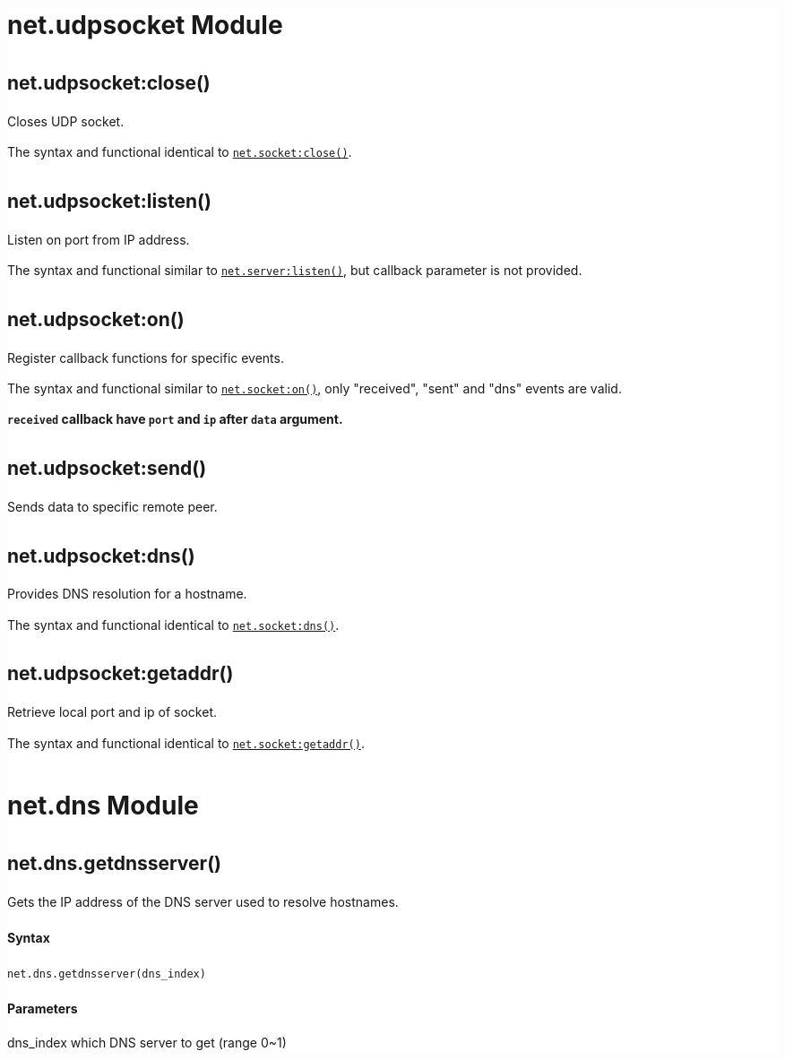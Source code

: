 # net.udpsocket Module

## net.udpsocket:close()

Closes UDP socket.

The syntax and functional identical to [`net.socket:close()`](#netsocketclose).

## net.udpsocket:listen()

Listen on port from IP address.

The syntax and functional similar to [`net.server:listen()`](#netserverlisten), but callback parameter is not provided.

## net.udpsocket:on()

Register callback functions for specific events.

The syntax and functional similar to [`net.socket:on()`](#netsocketon), only "received", "sent" and "dns" events are valid.

**`received` callback have `port` and `ip` after `data` argument.**

## net.udpsocket:send()

Sends data to specific remote peer.

## net.udpsocket:dns()

Provides DNS resolution for a hostname.

The syntax and functional identical to [`net.socket:dns()`](#netsocketdns).

## net.udpsocket:getaddr()

Retrieve local port and ip of socket.

The syntax and functional identical to [`net.socket:getaddr()`](#netsocketgetaddr).

# net.dns Module

## net.dns.getdnsserver()

Gets the IP address of the DNS server used to resolve hostnames.

#### Syntax
`net.dns.getdnsserver(dns_index)`

#### Parameters
dns_index which DNS server to get (range 0~1)
